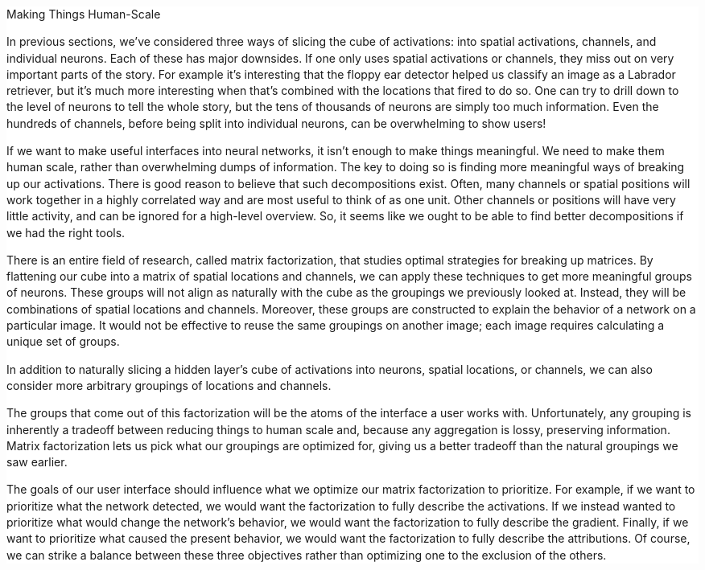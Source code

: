 Making Things Human-Scale

 In previous sections, we’ve considered three ways of slicing the cube of activations: into spatial activations, channels, and individual neurons.
 Each of these has major downsides.
 If one only uses spatial activations or channels, they miss out on very important parts of the story.
 For example it’s interesting that the floppy ear detector helped us classify an image as a Labrador retriever, but it’s much more interesting when that’s combined with the locations that fired to do so.
 One can try to drill down to the level of neurons to tell the whole story, but the tens of thousands of neurons are simply too much information.
 Even the hundreds of channels, before being split into individual neurons, can be overwhelming to show users!
 

 If we want to make useful interfaces into neural networks, it isn’t enough to make things meaningful.
 We need to make them human scale, rather than overwhelming dumps of information.
 The key to doing so is finding more meaningful ways of breaking up our activations.
 There is good reason to believe that such decompositions exist.
 Often, many channels or spatial positions will work together in a highly correlated way and are most useful to think of as one unit.
 Other channels or positions will have very little activity, and can be ignored for a high-level overview.
 So, it seems like we ought to be able to find better decompositions if we had the right tools.
 

 There is an entire field of research, called matrix factorization, that studies optimal strategies for breaking up matrices.
 By flattening our cube into a matrix of spatial locations and channels, we can apply these techniques to get more meaningful groups of neurons.
 These groups will not align as naturally with the cube as the groupings we previously looked at.
 Instead, they will be combinations of spatial locations and channels.
 Moreover, these groups are constructed to explain the behavior of a network on a particular image.
 It would not be effective to reuse the same groupings on another image; each image requires calculating a unique set of groups.
 



 In addition to naturally slicing a hidden layer’s cube of activations into neurons, spatial locations, or channels, we can also consider more arbitrary groupings of locations and channels.
 


 The groups that come out of this factorization will be the atoms of the interface a user works with. Unfortunately, any grouping is inherently a tradeoff between reducing things to human scale and, because any aggregation is lossy, preserving information. Matrix factorization lets us pick what our groupings are optimized for, giving us a better tradeoff than the natural groupings we saw earlier.
 

 The goals of our user interface should influence what we optimize our matrix factorization to prioritize. For example, if we want to prioritize what the network detected, we would want the factorization to fully describe the activations. If we instead wanted to prioritize what would change the network’s behavior, we would want the factorization to fully describe the gradient. Finally, if we want to prioritize what caused the present behavior, we would want the factorization to fully describe the attributions. Of course, we can strike a balance between these three objectives rather than optimizing one to the exclusion of the others.
 